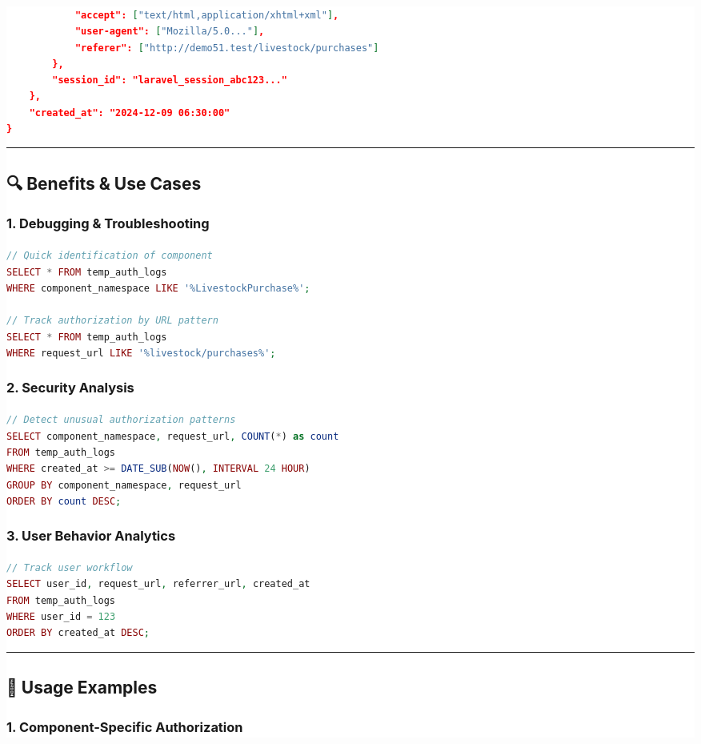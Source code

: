 ```json
            "accept": ["text/html,application/xhtml+xml"],
            "user-agent": ["Mozilla/5.0..."],
            "referer": ["http://demo51.test/livestock/purchases"]
        },
        "session_id": "laravel_session_abc123..."
    },
    "created_at": "2024-12-09 06:30:00"
}
```

---

## 🔍 **Benefits & Use Cases**

### **1. Debugging & Troubleshooting**

```php
// Quick identification of component
SELECT * FROM temp_auth_logs
WHERE component_namespace LIKE '%LivestockPurchase%';

// Track authorization by URL pattern
SELECT * FROM temp_auth_logs
WHERE request_url LIKE '%livestock/purchases%';
```

### **2. Security Analysis**

```php
// Detect unusual authorization patterns
SELECT component_namespace, request_url, COUNT(*) as count
FROM temp_auth_logs
WHERE created_at >= DATE_SUB(NOW(), INTERVAL 24 HOUR)
GROUP BY component_namespace, request_url
ORDER BY count DESC;
```

### **3. User Behavior Analytics**

```php
// Track user workflow
SELECT user_id, request_url, referrer_url, created_at
FROM temp_auth_logs
WHERE user_id = 123
ORDER BY created_at DESC;
```

---

## 🚀 **Usage Examples**

### **1. Component-Specific Authorization**
